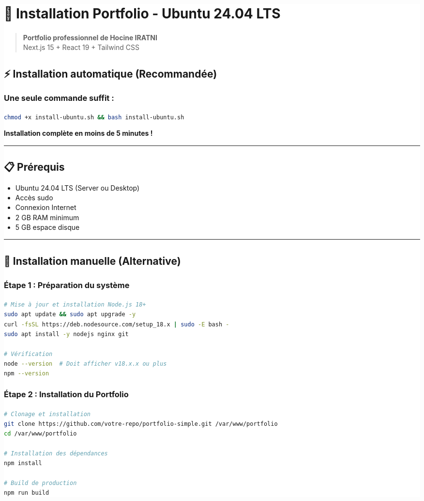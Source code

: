 # 🚀 Installation Portfolio - Ubuntu 24.04 LTS

> **Portfolio professionnel de Hocine IRATNI**  
> Next.js 15 + React 19 + Tailwind CSS

## ⚡ Installation automatique (Recommandée)

### Une seule commande suffit :

```bash
chmod +x install-ubuntu.sh && bash install-ubuntu.sh
```

**Installation complète en moins de 5 minutes !**

---

## 📋 Prérequis

- Ubuntu 24.04 LTS (Server ou Desktop)
- Accès sudo
- Connexion Internet
- 2 GB RAM minimum
- 5 GB espace disque

---

## 🔧 Installation manuelle (Alternative)

### Étape 1 : Préparation du système

```bash
# Mise à jour et installation Node.js 18+
sudo apt update && sudo apt upgrade -y
curl -fsSL https://deb.nodesource.com/setup_18.x | sudo -E bash -
sudo apt install -y nodejs nginx git

# Vérification
node --version  # Doit afficher v18.x.x ou plus
npm --version
```

### Étape 2 : Installation du Portfolio

```bash
# Clonage et installation
git clone https://github.com/votre-repo/portfolio-simple.git /var/www/portfolio
cd /var/www/portfolio

# Installation des dépendances
npm install

# Build de production
npm run build
```

